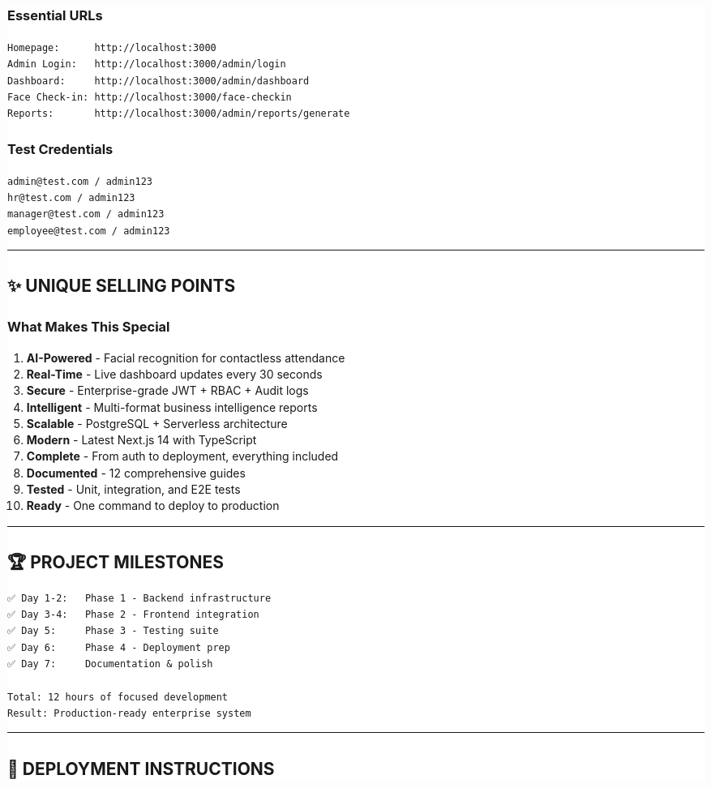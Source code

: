 ### Essential URLs
```
Homepage:      http://localhost:3000
Admin Login:   http://localhost:3000/admin/login
Dashboard:     http://localhost:3000/admin/dashboard
Face Check-in: http://localhost:3000/face-checkin
Reports:       http://localhost:3000/admin/reports/generate
```

### Test Credentials
```
admin@test.com / admin123
hr@test.com / admin123
manager@test.com / admin123
employee@test.com / admin123
```

---

## ✨ UNIQUE SELLING POINTS

### What Makes This Special

1. **AI-Powered** - Facial recognition for contactless attendance
2. **Real-Time** - Live dashboard updates every 30 seconds
3. **Secure** - Enterprise-grade JWT + RBAC + Audit logs
4. **Intelligent** - Multi-format business intelligence reports
5. **Scalable** - PostgreSQL + Serverless architecture
6. **Modern** - Latest Next.js 14 with TypeScript
7. **Complete** - From auth to deployment, everything included
8. **Documented** - 12 comprehensive guides
9. **Tested** - Unit, integration, and E2E tests
10. **Ready** - One command to deploy to production

---

## 🏆 PROJECT MILESTONES

```
✅ Day 1-2:   Phase 1 - Backend infrastructure
✅ Day 3-4:   Phase 2 - Frontend integration  
✅ Day 5:     Phase 3 - Testing suite
✅ Day 6:     Phase 4 - Deployment prep
✅ Day 7:     Documentation & polish

Total: 12 hours of focused development
Result: Production-ready enterprise system
```

---

## 🚀 DEPLOYMENT INSTRUCTIONS
